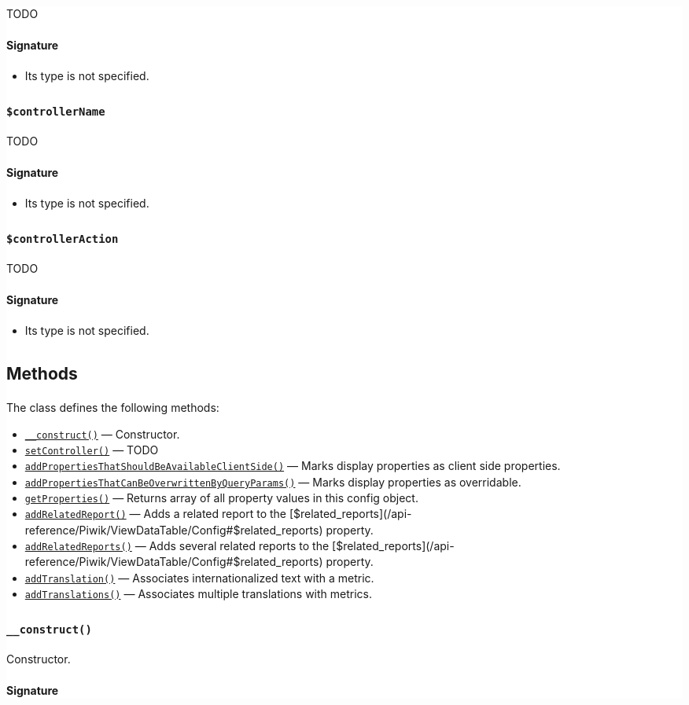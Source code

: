 TODO

#### Signature

- Its type is not specified.


<a name="$controllername" id="$controllername"></a>
<a name="controllerName" id="controllerName"></a>
### `$controllerName`

TODO

#### Signature

- Its type is not specified.


<a name="$controlleraction" id="$controlleraction"></a>
<a name="controllerAction" id="controllerAction"></a>
### `$controllerAction`

TODO

#### Signature

- Its type is not specified.


Methods
-------

The class defines the following methods:

- [`__construct()`](#__construct) &mdash; Constructor.
- [`setController()`](#setcontroller) &mdash; TODO
- [`addPropertiesThatShouldBeAvailableClientSide()`](#addpropertiesthatshouldbeavailableclientside) &mdash; Marks display properties as client side properties.
- [`addPropertiesThatCanBeOverwrittenByQueryParams()`](#addpropertiesthatcanbeoverwrittenbyqueryparams) &mdash; Marks display properties as overridable.
- [`getProperties()`](#getproperties) &mdash; Returns array of all property values in this config object.
- [`addRelatedReport()`](#addrelatedreport) &mdash; Adds a related report to the [$related_reports](/api-reference/Piwik/ViewDataTable/Config#$related_reports) property.
- [`addRelatedReports()`](#addrelatedreports) &mdash; Adds several related reports to the [$related_reports](/api-reference/Piwik/ViewDataTable/Config#$related_reports) property.
- [`addTranslation()`](#addtranslation) &mdash; Associates internationalized text with a metric.
- [`addTranslations()`](#addtranslations) &mdash; Associates multiple translations with metrics.

<a name="__construct" id="__construct"></a>
<a name="__construct" id="__construct"></a>
### `__construct()`

Constructor.

#### Signature
